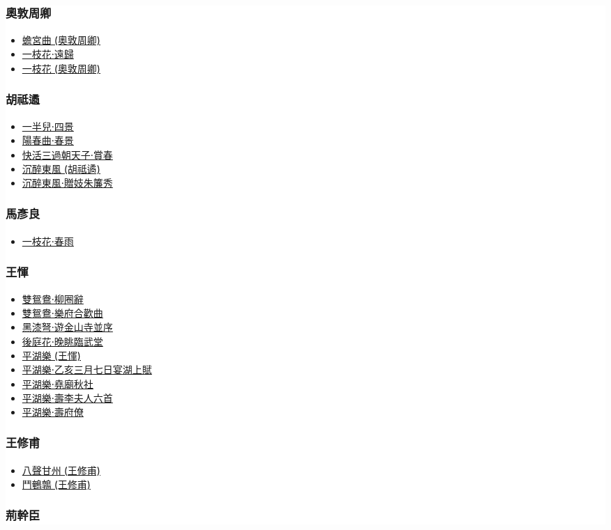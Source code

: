 ### 奧敦周卿

- [蟾宮曲 (奧敦周卿)](https://zh.wikisource.org/wiki/%E8%9F%BE%E5%AE%AE%E6%9B%B2_(%E5%A5%A7%E6%95%A6%E5%91%A8%E5%8D%BF))
- [一枝花·遠歸](https://zh.wikisource.org/wiki/%E4%B8%80%E6%9E%9D%E8%8A%B1%C2%B7%E9%81%A0%E6%AD%B8)
- [一枝花 (奧敦周卿)](https://zh.wikisource.org/wiki/%E4%B8%80%E6%9E%9D%E8%8A%B1_(%E5%A5%A7%E6%95%A6%E5%91%A8%E5%8D%BF))

### 胡祗遹

- [一半兒·四景](https://zh.wikisource.org/wiki/%E4%B8%80%E5%8D%8A%E5%85%92%C2%B7%E5%9B%9B%E6%99%AF)
- [陽春曲·春景](https://zh.wikisource.org/wiki/%E9%99%BD%E6%98%A5%E6%9B%B2%C2%B7%E6%98%A5%E6%99%AF)
- [快活三過朝天子·賞春](https://zh.wikisource.org/wiki/%E5%BF%AB%E6%B4%BB%E4%B8%89%E9%81%8E%E6%9C%9D%E5%A4%A9%E5%AD%90%C2%B7%E8%B3%9E%E6%98%A5)
- [沉醉東風 (胡祗遹)](https://zh.wikisource.org/wiki/%E6%B2%89%E9%86%89%E6%9D%B1%E9%A2%A8_(%E8%83%A1%E7%A5%97%E9%81%B9))
- [沉醉東風·贈妓朱簾秀](https://zh.wikisource.org/wiki/%E6%B2%89%E9%86%89%E6%9D%B1%E9%A2%A8%C2%B7%E8%B4%88%E5%A6%93%E6%9C%B1%E7%B0%BE%E7%A7%80)

### 馬彥良

- [一枝花·春雨](https://zh.wikisource.org/wiki/%E4%B8%80%E6%9E%9D%E8%8A%B1%C2%B7%E6%98%A5%E9%9B%A8)

### 王惲

- [雙鴛鴦·柳圈辭](https://zh.wikisource.org/wiki/%E9%9B%99%E9%B4%9B%E9%B4%A6%C2%B7%E6%9F%B3%E5%9C%88%E8%BE%AD)
- [雙鴛鴦·樂府合歡曲](https://zh.wikisource.org/wiki/%E9%9B%99%E9%B4%9B%E9%B4%A6%C2%B7%E6%A8%82%E5%BA%9C%E5%90%88%E6%AD%A1%E6%9B%B2)
- [黑漆弩·遊金山寺並序](https://zh.wikisource.org/wiki/%E9%BB%91%E6%BC%86%E5%BC%A9%C2%B7%E9%81%8A%E9%87%91%E5%B1%B1%E5%AF%BA%E4%B8%A6%E5%BA%8F)
- [後庭花·晚眺臨武堂](https://zh.wikisource.org/wiki/%E5%BE%8C%E5%BA%AD%E8%8A%B1%C2%B7%E6%99%9A%E7%9C%BA%E8%87%A8%E6%AD%A6%E5%A0%82)
- [平湖樂 (王惲)](https://zh.wikisource.org/wiki/%E5%B9%B3%E6%B9%96%E6%A8%82_(%E7%8E%8B%E6%83%B2))
- [平湖樂·乙亥三月七日宴湖上賦](https://zh.wikisource.org/wiki/%E5%B9%B3%E6%B9%96%E6%A8%82%C2%B7%E4%B9%99%E4%BA%A5%E4%B8%89%E6%9C%88%E4%B8%83%E6%97%A5%E5%AE%B4%E6%B9%96%E4%B8%8A%E8%B3%A6)
- [平湖樂·堯廟秋社](https://zh.wikisource.org/wiki/%E5%B9%B3%E6%B9%96%E6%A8%82%C2%B7%E5%A0%AF%E5%BB%9F%E7%A7%8B%E7%A4%BE)
- [平湖樂·壽李夫人六首](https://zh.wikisource.org/wiki/%E5%B9%B3%E6%B9%96%E6%A8%82%C2%B7%E5%A3%BD%E6%9D%8E%E5%A4%AB%E4%BA%BA%E5%85%AD%E9%A6%96)
- [平湖樂·壽府僚](https://zh.wikisource.org/wiki/%E5%B9%B3%E6%B9%96%E6%A8%82%C2%B7%E5%A3%BD%E5%BA%9C%E5%83%9A)

### 王修甫

- [八聲甘州 (王修甫)](https://zh.wikisource.org/wiki/%E5%85%AB%E8%81%B2%E7%94%98%E5%B7%9E_(%E7%8E%8B%E4%BF%AE%E7%94%AB))
- [鬥鵪鶉 (王修甫)](https://zh.wikisource.org/wiki/%E9%AC%A5%E9%B5%AA%E9%B6%89_(%E7%8E%8B%E4%BF%AE%E7%94%AB))

### 荊幹臣
